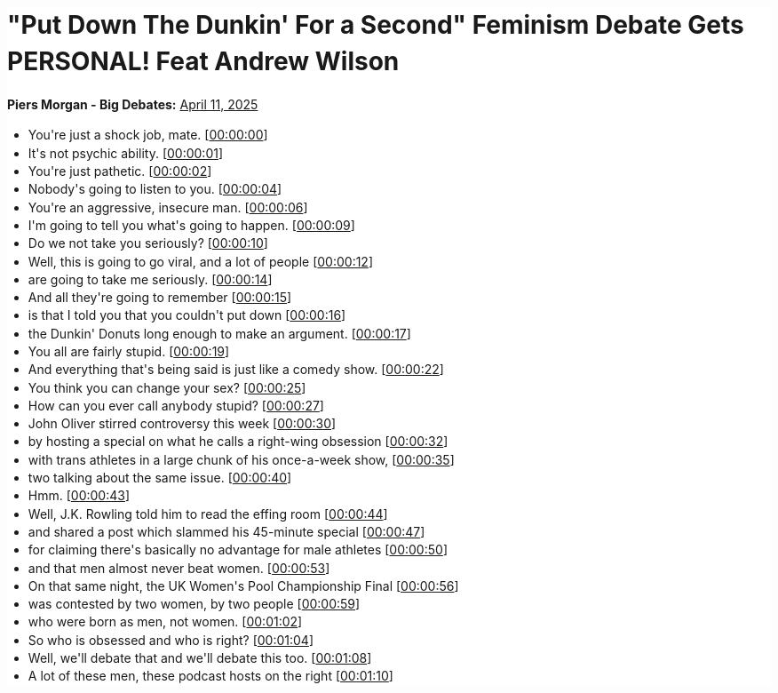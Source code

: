 ```yaml
```


# "Put Down The Dunkin' For a Second" Feminism Debate Gets PERSONAL! Feat Andrew Wilson
**Piers Morgan - Big Debates:** [April 11, 2025](https://www.youtube.com/watch?v=C2R4S2JbDWU)
*  You're just a shock job, mate. [[00:00:00](https://www.youtube.com/watch?v=C2R4S2JbDWU&t=0.0s)]
*  It's not psychic ability. [[00:00:01](https://www.youtube.com/watch?v=C2R4S2JbDWU&t=1.2s)]
*  You're just pathetic. [[00:00:02](https://www.youtube.com/watch?v=C2R4S2JbDWU&t=2.56s)]
*  Nobody's going to listen to you. [[00:00:04](https://www.youtube.com/watch?v=C2R4S2JbDWU&t=4.5200000000000005s)]
*  You're an aggressive, insecure man. [[00:00:06](https://www.youtube.com/watch?v=C2R4S2JbDWU&t=6.72s)]
*  I'm going to tell you what's going to happen. [[00:00:09](https://www.youtube.com/watch?v=C2R4S2JbDWU&t=9.32s)]
*  Do we not take you seriously? [[00:00:10](https://www.youtube.com/watch?v=C2R4S2JbDWU&t=10.76s)]
*  Well, this is going to go viral, and a lot of people [[00:00:12](https://www.youtube.com/watch?v=C2R4S2JbDWU&t=12.24s)]
*  are going to take me seriously. [[00:00:14](https://www.youtube.com/watch?v=C2R4S2JbDWU&t=14.16s)]
*  And all they're going to remember [[00:00:15](https://www.youtube.com/watch?v=C2R4S2JbDWU&t=15.24s)]
*  is that I told you that you couldn't put down [[00:00:16](https://www.youtube.com/watch?v=C2R4S2JbDWU&t=16.32s)]
*  the Dunkin' Donuts long enough to make an argument. [[00:00:17](https://www.youtube.com/watch?v=C2R4S2JbDWU&t=17.84s)]
*  You all are fairly stupid. [[00:00:19](https://www.youtube.com/watch?v=C2R4S2JbDWU&t=19.96s)]
*  And everything that's being said is just like a comedy show. [[00:00:22](https://www.youtube.com/watch?v=C2R4S2JbDWU&t=22.48s)]
*  You think you can change your sex? [[00:00:25](https://www.youtube.com/watch?v=C2R4S2JbDWU&t=25.48s)]
*  How can you ever call anybody stupid? [[00:00:27](https://www.youtube.com/watch?v=C2R4S2JbDWU&t=27.16s)]
*  John Oliver stirred controversy this week [[00:00:30](https://www.youtube.com/watch?v=C2R4S2JbDWU&t=30.44s)]
*  by hosting a special on what he calls a right-wing obsession [[00:00:32](https://www.youtube.com/watch?v=C2R4S2JbDWU&t=32.44s)]
*  with trans athletes in a large chunk of his once-a-week show, [[00:00:35](https://www.youtube.com/watch?v=C2R4S2JbDWU&t=35.8s)]
*  two talking about the same issue. [[00:00:40](https://www.youtube.com/watch?v=C2R4S2JbDWU&t=40.44s)]
*  Hmm. [[00:00:43](https://www.youtube.com/watch?v=C2R4S2JbDWU&t=43.2s)]
*  Well, J.K. Rowling told him to read the effing room [[00:00:44](https://www.youtube.com/watch?v=C2R4S2JbDWU&t=44.4s)]
*  and shared a post which slammed his 45-minute special [[00:00:47](https://www.youtube.com/watch?v=C2R4S2JbDWU&t=47.480000000000004s)]
*  for claiming there's basically no advantage for male athletes [[00:00:50](https://www.youtube.com/watch?v=C2R4S2JbDWU&t=50.480000000000004s)]
*  and that men almost never beat women. [[00:00:53](https://www.youtube.com/watch?v=C2R4S2JbDWU&t=53.72s)]
*  On that same night, the UK Women's Pool Championship Final [[00:00:56](https://www.youtube.com/watch?v=C2R4S2JbDWU&t=56.44s)]
*  was contested by two women, by two people [[00:00:59](https://www.youtube.com/watch?v=C2R4S2JbDWU&t=59.44s)]
*  who were born as men, not women. [[00:01:02](https://www.youtube.com/watch?v=C2R4S2JbDWU&t=62.4s)]
*  So who is obsessed and who is right? [[00:01:04](https://www.youtube.com/watch?v=C2R4S2JbDWU&t=64.8s)]
*  Well, we'll debate that and we'll debate this too. [[00:01:08](https://www.youtube.com/watch?v=C2R4S2JbDWU&t=68.24s)]
*  A lot of these men, these podcast hosts on the right [[00:01:10](https://www.youtube.com/watch?v=C2R4S2JbDWU&t=70.48s)]